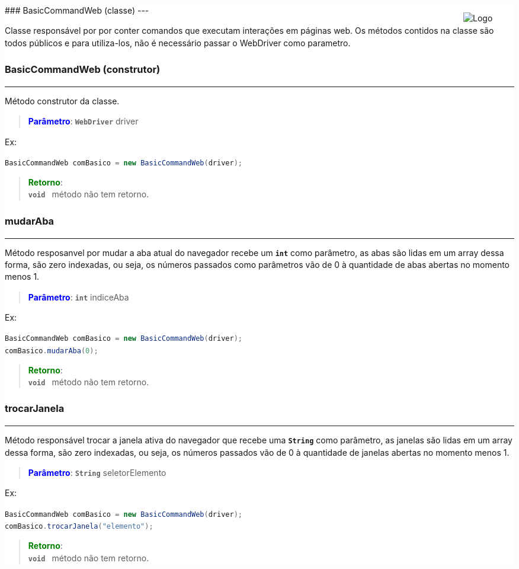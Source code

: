 <img style="width: 10%; float: right; padding-top: 13px;" src="file:///C:\Users\bhenriquea\Desktop\novo-archetype\documentation\images\logo.png" alt="Logo" title="Logo"/>
### BasicCommandWeb (classe) 
---

Classe responsável por por conter comandos que executam interações em páginas web. Os métodos contidos na classe são todos públicos e para utiliza-los, não é necessário passar o WebDriver como parametro. 
### BasicCommandWeb (construtor) 
---

Método construtor da classe. 
> <span style="color: blue;">**Parâmetro**</span>: <code>**WebDriver**</code> driver


Ex:
```java
BasicCommandWeb comBasico = new BasicCommandWeb(driver);
```

> <span style="color: green;">**Retorno**</span>: <code> **void** </code> método não tem retorno.


### mudarAba 
---

Método resposanvel por mudar a aba atual do navegador recebe um <code>**int**</code> como parâmetro, as abas são lidas em um array dessa forma, são zero indexadas, ou seja, os números passados como parâmetros vão de 0 à quantidade de abas abertas no momento menos 1. 
> <span style="color: blue;">**Parâmetro**</span>: <code>**int**</code> indiceAba


Ex:
```java
BasicCommandWeb comBasico = new BasicCommandWeb(driver);
comBasico.mudarAba(0);
```

> <span style="color: green;">**Retorno**</span>: <code> **void** </code> método não tem retorno.


### trocarJanela 
---

Método responsável trocar a janela ativa do navegador que recebe uma <code>**String**</code> como parâmetro, as janelas são lidas em um array dessa forma, são zero indexadas, ou seja, os números passados vão de 0 à quantidade de janelas abertas no momento menos 1. 
> <span style="color: blue;">**Parâmetro**</span>: <code>**String**</code> seletorElemento


Ex:
```java
BasicCommandWeb comBasico = new BasicCommandWeb(driver);
comBasico.trocarJanela("elemento");
```

> <span style="color: green;">**Retorno**</span>: <code> **void** </code> método não tem retorno.
